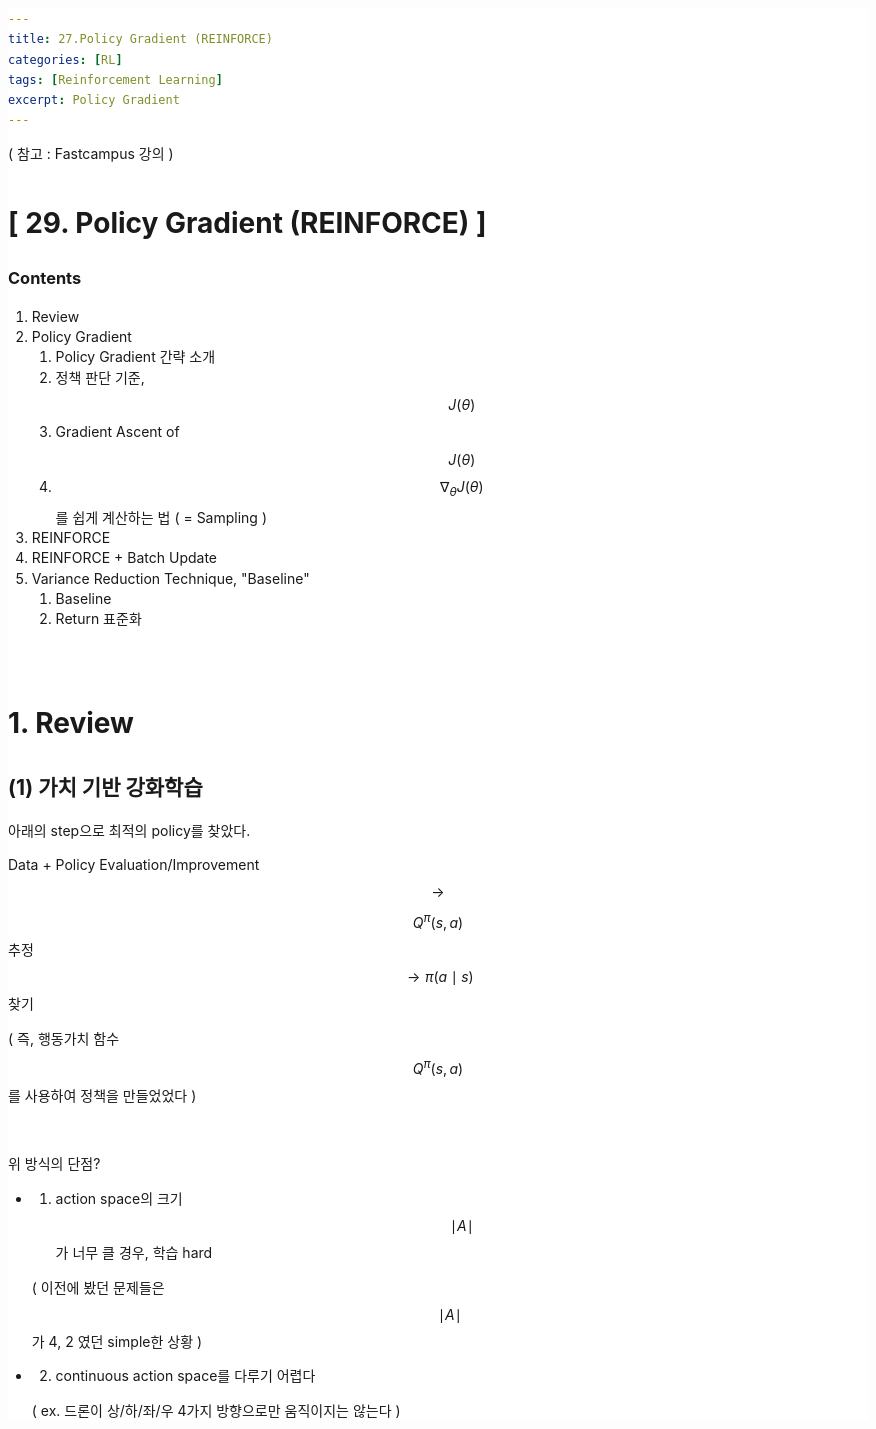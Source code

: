 ```yaml
---
title: 27.Policy Gradient (REINFORCE)
categories: [RL]
tags: [Reinforcement Learning]
excerpt: Policy Gradient
---
```

<script src="https://cdn.mathjax.org/mathjax/latest/MathJax.js?config=TeX-AMS-MML_HTMLorMML" type="text/javascript"></script>

( 참고 : Fastcampus 강의 )

# [ 29. Policy Gradient (REINFORCE) ]

### Contents

1. Review
2. Policy Gradient 
   1. Policy Gradient 간략 소개
   2. 정책 판단 기준, $$J(\theta)$$
   3. Gradient Ascent of $$J(\theta)$$
   4. $$\nabla_{\theta} J(\theta)$$ 를 쉽게 계산하는 법 ( = Sampling )
3. REINFORCE
4. REINFORCE + Batch Update
5. Variance Reduction Technique, "Baseline"
   1. Baseline
   2. Return 표준화

<br>

# 1. Review

## (1) 가치 기반 강화학습

아래의 step으로 최적의 policy를 찾았다.

Data + Policy Evaluation/Improvement $$\rightarrow$$ $$Q^{\pi}(s,a)$$ 추정 $$\rightarrow \pi(a \mid s)$$ 찾기

( 즉, 행동가치 함수 $$Q^{\pi}(s,a)$$를 사용하여 정책을 만들었었다 )

<br>

위 방식의 단점?

- 1) action space의 크기 $$\mid A \mid$$ 가 너무 클 경우, 학습 hard

  ( 이전에 봤던 문제들은 $$\mid A \mid$$가 4, 2 였던 simple한 상황 )

- 2) continuous action space를 다루기 어렵다

  ( ex. 드론이 상/하/좌/우 4가지 방향으로만 움직이지는 않는다 )
